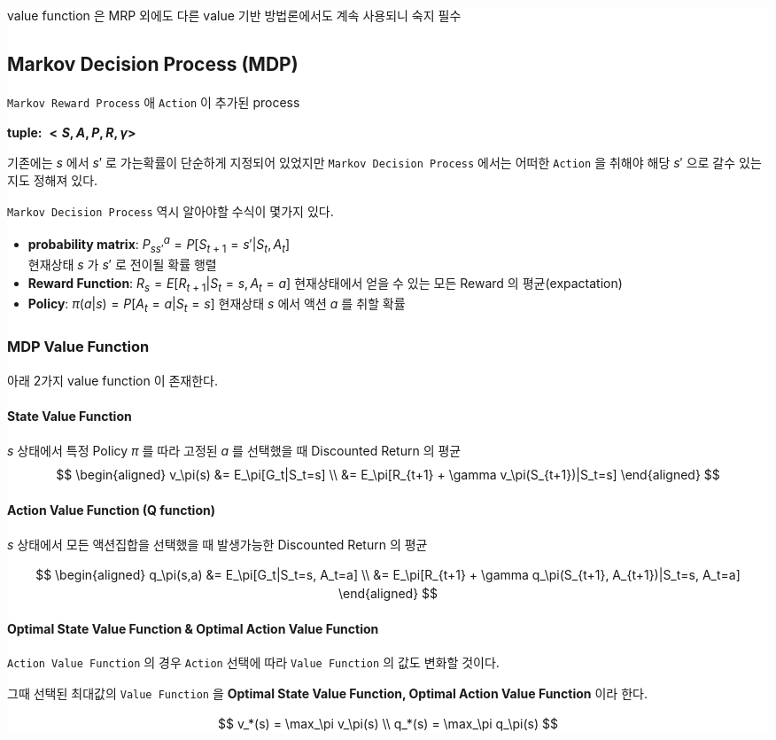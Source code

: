 value function 은 MRP 외에도 다른 value 기반 방법론에서도 계속 사용되니 숙지 필수  

## Markov Decision Process (MDP)

`Markov Reward Process` 애 `Action` 이 추가된 process

**tuple: $<S, A, P, R, \gamma>$**

기존에는 $s$ 에서 $s'$ 로 가는확률이 단순하게 지정되어 있었지만
`Markov Decision Process` 에서는 어떠한 `Action` 을 취해야 해당 $s'$ 으로 갈수 있는지도 정해져 있다.  

`Markov Decision Process` 역시 알아야할 수식이 몇가지 있다.  

- **probability matrix**: $P^a_{ss'} = P[S_{t+1}=s'|S_t, A_t]$  
  현재상태 $s$ 가 $s'$ 로 전이될 확률 행렬
- **Reward Function**: $R_s = E[R_{t+1} | S_t = s, A_t=a]$
  현재상태에서 얻을 수 있는 모든 Reward 의 평균(expactation)
- **Policy**: $\pi(a|s) = P[A_t=a|S_t=s]$
  현재상태 $s$ 에서 액션 $a$ 를 취할 확률

### MDP Value Function  

아래 2가지 value function 이 존재한다.  

#### State Value Function  

$s$ 상태에서 특정 Policy $\pi$ 를 따라 고정된 $a$ 를 선택했을 때 Discounted Return 의 평균  
$$
\begin{aligned}
v_\pi(s) &= E_\pi[G_t|S_t=s] \\
    &= E_\pi[R_{t+1} + \gamma v_\pi(S_{t+1})|S_t=s]
\end{aligned}
$$

#### Action Value Function (Q function)  

$s$ 상태에서 모든 액션집합을 선택했을 때 발생가능한 Discounted Return 의 평균  

$$
\begin{aligned}
q_\pi(s,a) &= E_\pi[G_t|S_t=s, A_t=a] \\
    &= E_\pi[R_{t+1} + \gamma q_\pi(S_{t+1}, A_{t+1})|S_t=s, A_t=a]
\end{aligned}
$$

#### Optimal State Value Function & Optimal Action Value Function  

`Action Value Function` 의 경우 `Action` 선택에 따라 `Value Function` 의 값도 변화할 것이다.  

그때 선택된 최대값의 `Value Function` 을 **Optimal State Value Function, Optimal Action Value Function** 이라 한다.  

$$
v_*(s) = \max_\pi v_\pi(s) \\
q_*(s) = \max_\pi q_\pi(s)
$$
